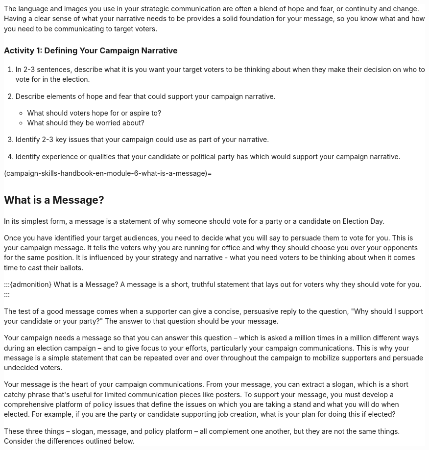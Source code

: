 The language and images you use in your strategic communication are often a blend of hope and fear, or continuity and change.
Having a clear sense of what your narrative needs to be provides a solid foundation for your message, so you know what and how you need to be communicating to target voters.

### Activity 1: Defining Your Campaign Narrative

1. In 2-3 sentences, describe what it is you want your target voters to be thinking about when they make their decision on who to vote for in the election.

2. Describe elements of hope and fear that could support your campaign narrative.
   - What should voters hope for or aspire to?
   - What should they be worried about?

3. Identify 2-3 key issues that your campaign could use as part of your narrative.

4. Identify experience or qualities that your candidate or political party has which would support your campaign narrative.

(campaign-skills-handbook-en-module-6-what-is-a-message)=
## What is a Message?
In its simplest form, a message is a statement of why someone should vote for a party or a candidate on Election Day.

Once you have identified your target audiences, you need to decide what you will say to persuade them to vote for you.
This is your campaign message.
It tells the voters why you are running for office and why they should choose you over your opponents for the same position.
It is influenced by your strategy and narrative - what you need voters to be thinking about when it comes time to cast their ballots.

:::{admonition} What is a Message?
A message is a short, truthful statement that lays out for voters why they should vote for you.
:::

The test of a good message comes when a supporter can give a concise, persuasive reply to the question, "Why should I support your candidate or your party?"
The answer to that question should be your message.

Your campaign needs a message so that you can answer this question – which is asked a million times in a million different ways during an election campaign – and to give focus to your efforts, particularly your campaign communications.
This is why your message is a simple statement that can be repeated over and over throughout the campaign to mobilize supporters and persuade undecided voters.

Your message is the heart of your campaign communications.
From your message, you can extract a slogan, which is a short catchy phrase that's useful for limited communication pieces like posters.
To support your message, you must develop a comprehensive platform of policy issues that define the issues on which you are taking a stand and what you will do when elected.
For example, if you are the party or candidate supporting job creation, what is your plan for doing this if elected?

These three things – slogan, message, and policy platform – all complement one another, but they are not the same things.
Consider the differences outlined below.
